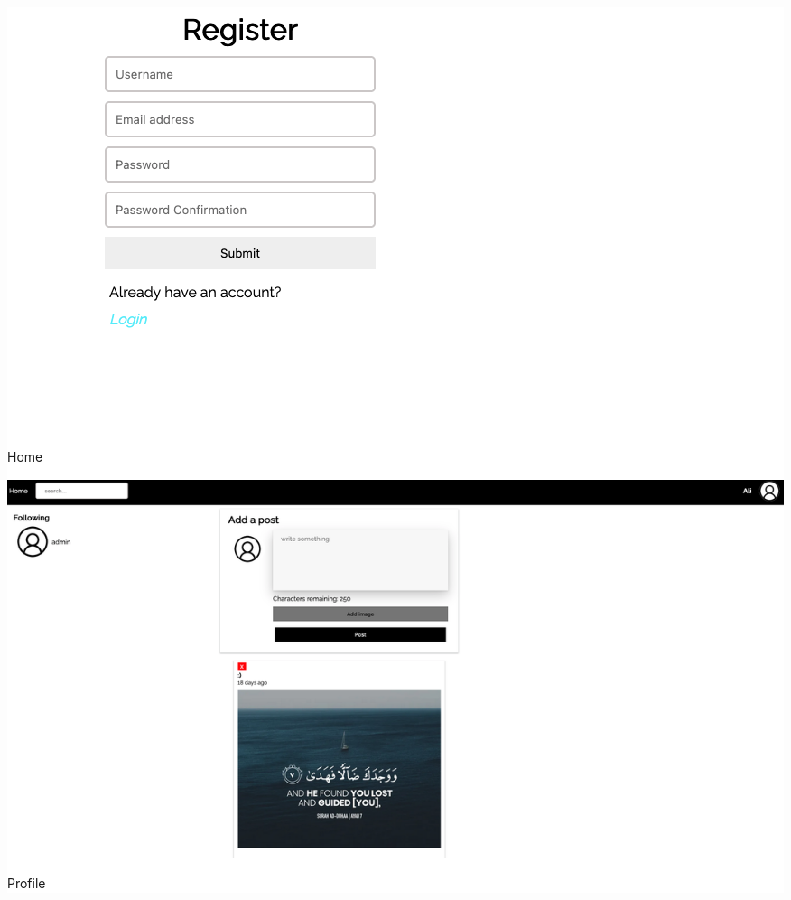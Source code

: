 <img src="./readme-assets/register.png" alt="Register">

Home

<img src="./readme-assets/home.png" alt="Home">

Profile

